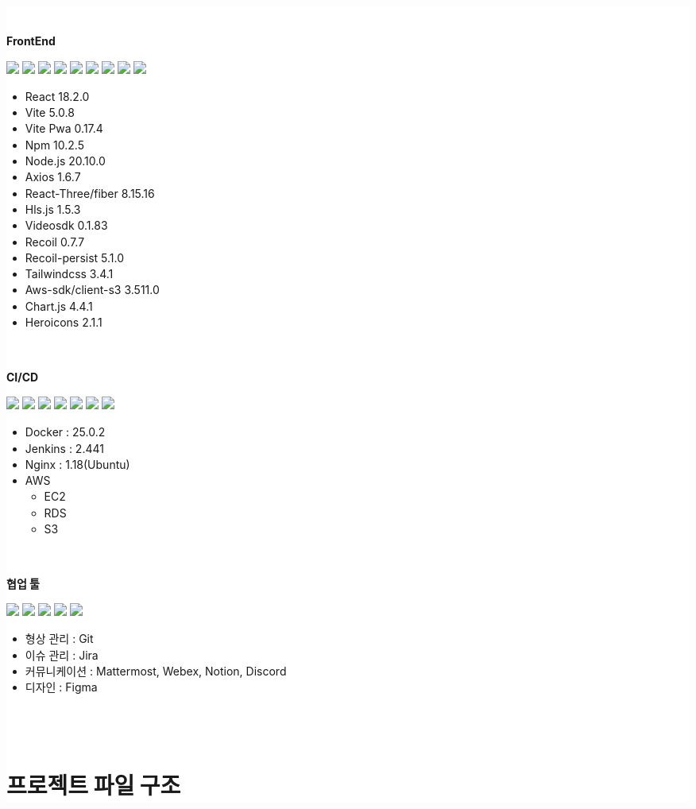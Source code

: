 <br>

**FrontEnd**
<br>

<img src="https://img.shields.io/badge/React-61DAFB?style=for-the-badge&logo=react&logoColor=black">&nbsp;<img src="https://img.shields.io/badge/vite-646CFF?style=for-the-badge&logo=vite&logoColor=white">&nbsp;<img src="https://img.shields.io/badge/pwa-5A0FC8?style=for-the-badge&logo=pwa&logoColor=black">&nbsp;<img src="https://img.shields.io/badge/node.js-339933?style=for-the-badge&logo=nodedotjs&logoColor=white">&nbsp;<img src="https://img.shields.io/badge/axios-5A29E4?style=for-the-badge&logo=axios&logoColor=white">&nbsp;<img src="https://img.shields.io/badge/Three.js-000000?style=for-the-badge&logo=Three.js&logoColor=white">&nbsp;<img src="https://img.shields.io/badge/recoil-3578E5?style=for-the-badge&logo=recoil&logoColor=black">&nbsp;<img src="https://img.shields.io/badge/tailwindcss-06B6D4?style=for-the-badge&logo=tailwindcss&logoColor=black">&nbsp;<img src="https://img.shields.io/badge/chart.js-FF6384?style=for-the-badge&logo=chart.js&logoColor=black">

- React 18.2.0
- Vite 5.0.8
- Vite Pwa 0.17.4
- Npm 10.2.5
- Node.js 20.10.0
- Axios 1.6.7
- React-Three/fiber 8.15.16
- Hls.js 1.5.3
- Videosdk 0.1.83
- Recoil 0.7.7
- Recoil-persist 5.1.0
- Tailwindcss 3.4.1
- Aws-sdk/client-s3 3.511.0
- Chart.js 4.4.1
- Heroicons 2.1.1

<br>

**CI/CD**
<br>

<img src="https://img.shields.io/badge/Docker-2496ED?style=for-the-badge&logo=Docker&logoColor=white">&nbsp;<img src="https://img.shields.io/badge/Jenkins-D24939?style=for-the-badge&logo=Jenkins&logoColor=white">&nbsp;<img src="https://img.shields.io/badge/Nginx-009639?style=for-the-badge&logo=nginx&logoColor=white">&nbsp;<img src="https://img.shields.io/badge/ubuntu-E95420?style=for-the-badge&logo=ubuntu&logoColor=white">&nbsp;<img src="https://img.shields.io/badge/aws ec2-FF9900?style=for-the-badge&logo=amazonec2&logoColor=white">&nbsp;<img src="https://img.shields.io/badge/amazonrds-527FFF?style=for-the-badge&logo=amazonrds&logoColor=white">&nbsp;<img src="https://img.shields.io/badge/amazons3-1572B6?style=for-the-badge&logo=amazons3&logoColor=white">&nbsp;

- Docker : 25.0.2
- Jenkins : 2.441
- Nginx : 1.18(Ubuntu)
- AWS
  - EC2
  - RDS
  - S3

<br>

**협업 툴**
<br>

<img src="https://img.shields.io/badge/git-F05032?style=for-the-badge&logo=git&logoColor=white">&nbsp;<img src="https://img.shields.io/badge/jira-0052CC?style=for-the-badge&logo=jirasoftware&logoColor=white">&nbsp;<img src="https://img.shields.io/badge/mattermost-0058CC?style=for-the-badge&logo=mattermost&logoColor=white">&nbsp;<img src="https://img.shields.io/badge/notion-000000?style=for-the-badge&logo=notion&logoColor=white">&nbsp;<img src="https://img.shields.io/badge/figma-EA4335?style=for-the-badge&logo=figma&logoColor=white">&nbsp;

- 형상 관리 : Git
- 이슈 관리 : Jira
- 커뮤니케이션 : Mattermost, Webex, Notion, Discord
- 디자인 : Figma

<br>
<br>

# 프로젝트 파일 구조
